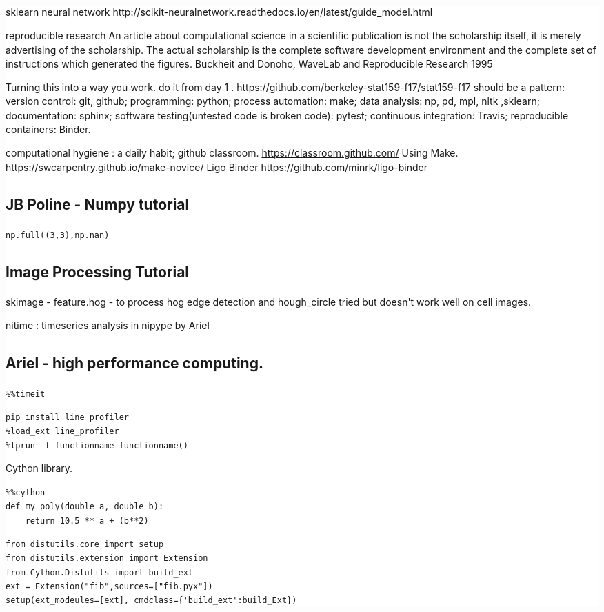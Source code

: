 sklearn neural network
http://scikit-neuralnetwork.readthedocs.io/en/latest/guide_model.html

reproducible research
An article about computational science in a scientific publication is not the
scholarship itself, it is merely advertising of the scholarship. The actual
scholarship is the complete software development environment and the
complete set of instructions which generated the figures.
Buckheit and Donoho, WaveLab and Reproducible Research 1995

Turning this into a way you work. do it from day 1 .
https://github.com/berkeley-stat159-f17/stat159-f17
should be a pattern: version control: git, github; programming: python;
process automation: make; data analysis: np, pd, mpl, nltk ,sklearn;
documentation: sphinx; software testing(untested code is broken code): pytest;
continuous integration: Travis; reproducible containers: Binder.

computational hygiene : a daily habit; github classroom.
https://classroom.github.com/
Using Make.
https://swcarpentry.github.io/make-novice/
Ligo Binder
https://github.com/minrk/ligo-binder

## JB Poline - Numpy tutorial
`np.full((3,3),np.nan)`

## Image Processing Tutorial
skimage -
feature.hog - to process hog
edge detection and hough_circle tried but doesn't work well on cell images.

nitime : timeseries analysis in nipype by Ariel

## Ariel - high performance computing.
```
%%timeit
```

```
pip install line_profiler
%load_ext line_profiler
%lprun -f functionname functionname()
```

Cython library.
```
%%cython
def my_poly(double a, double b):
	return 10.5 ** a + (b**2)
```

```
from distutils.core import setup
from distutils.extension import Extension
from Cython.Distutils import build_ext
ext = Extension("fib",sources=["fib.pyx"])
setup(ext_modeules=[ext], cmdclass={'build_ext':build_Ext})
```
